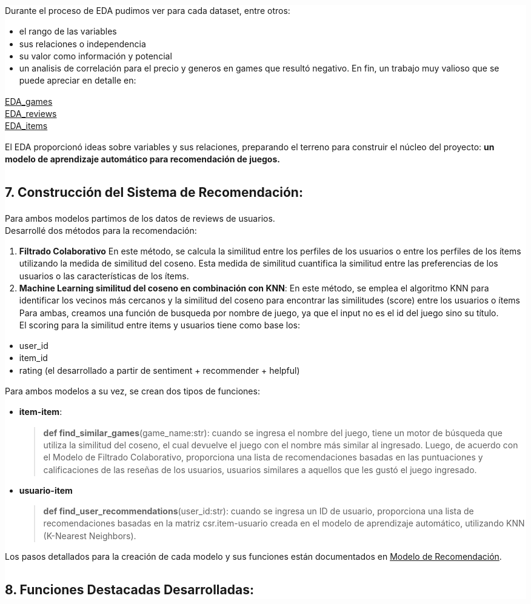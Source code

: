 Durante el proceso de EDA pudimos ver para cada dataset, entre otros:

- el rango de las variables
- sus relaciones o independencia
- su valor como información y potencial
- un analisis de correlación para el precio y generos en games que resultó negativo.
  En fin, un trabajo muy valioso que se puede apreciar en detalle en:

[EDA_games](0.%20EDA/EDA_games.ipynb)<br>
[EDA_reviews](02.%20EDA/EDA_reviews.ipynb)<br>
[EDA_items](02.%20EDA/EDA_items.ipynb)<br>

El EDA proporcionó ideas sobre variables y sus relaciones, preparando el terreno para construir el núcleo del proyecto: **un modelo de aprendizaje automático para recomendación de juegos.**

## 7. Construcción del Sistema de Recomendación:

Para ambos modelos partimos de los datos de reviews de usuarios.<br>
Desarrollé dos métodos para la recomendación:

1. **Filtrado Colaborativo**
   En este método, se calcula la similitud entre los perfiles de los usuarios o entre los perfiles de los ítems utilizando la medida de similitud del coseno. Esta medida de similitud cuantifica la similitud entre las preferencias de los usuarios o las características de los ítems.
2. **Machine Learning similitud del coseno en combinación con KNN**: En este método, se emplea el algoritmo KNN para identificar los vecinos más cercanos y la similitud del coseno para encontrar las similitudes (score) entre los usuarios o ítems <br>
   Para ambas, creamos una función de busqueda por nombre de juego, ya que el input no es el id del juego sino su título.<br>
   El scoring para la similitud entre items y usuarios tiene como base los:

- user_id
- item_id
- rating (el desarrollado a partir de sentiment + recommender + helpful)

Para ambos modelos a su vez, se crean dos tipos de funciones:

- **item-item**:

  > **def find_similar_games**(game_name:str): cuando se ingresa el nombre del juego, tiene un motor de búsqueda que utiliza la similitud del coseno, el cual devuelve el juego con el nombre más similar al ingresado. Luego, de acuerdo con el Modelo de Filtrado Colaborativo, proporciona una lista de recomendaciones basadas en las puntuaciones y calificaciones de las reseñas de los usuarios, usuarios similares a aquellos que les gustó el juego ingresado.

- **usuario-item**
  > **def find_user_recommendations**(user_id:str): cuando se ingresa un ID de usuario, proporciona una lista de recomendaciones basadas en la matriz csr.item-usuario creada en el modelo de aprendizaje automático, utilizando KNN (K-Nearest Neighbors).

Los pasos detallados para la creación de cada modelo y sus funciones están documentados en [Modelo de Recomendación](04.%20Recomendation_Model.ipynb).

## 8. Funciones Destacadas Desarrolladas:
